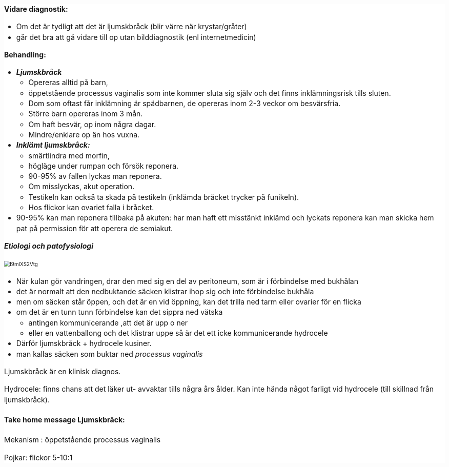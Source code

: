 

**Vidare diagnostik:** 

* Om det är tydligt att det är ljumskbråck (blir värre när krystar/gråter)
*  går det bra att gå vidare till op utan bilddiagnostik (enl internetmedicin)



**Behandling:** 

* ***Ljumskbråck***
  * Opereras alltid på barn, 
  * öppetstående processus vaginalis som inte kommer sluta sig själv och det finns inklämningsrisk tills sluten. 
  * Dom som oftast får inklämning är spädbarnen, de opereras inom 2-3 veckor om besvärsfria. 
  * Större barn opereras inom 3 mån. 
  * Om haft besvär, op inom några dagar. 
  * Mindre/enklare op än hos vuxna.
* ***Inklämt ljumskbråck:*** 
  * smärtlindra med morfin, 
  * högläge under rumpan och försök reponera. 
  * 90-95% av fallen lyckas man reponera. 
  * Om misslyckas, akut operation. 
  * Testikeln kan också ta skada på testikeln (inklämda bråcket trycker på funikeln). 
  * Hos flickor kan ovariet falla i bråcket. 
* 90-95% kan man reponera tillbaka på akuten: har man haft ett misstänkt inklämd och lyckats reponera kan man skicka hem pat på permission för att operera de semiakut. 



***Etiologi och patofysiologi***

<img src="./imgs/barnkir_sem_I9mIXS2Vtg.png" alt="I9mIXS2Vtg" style="zoom:70%;" />

* När kulan gör vandringen, drar den med sig en del av peritoneum, som är i förbindelse med bukhålan
* det är normalt att den nedbuktande säcken klistrar ihop sig och inte förbindelse bukhåla
* men om säcken står öppen, och det är en vid öppning, kan det trilla ned tarm eller ovarier för en flicka
* om det är en tunn tunn förbindelse kan det sippra ned vätska
  * antingen kommunicerande ,att det är upp o ner
  * eller en vattenballong och det klistrar uppe så är det ett icke kommunicerande hydrocele
* Därför ljumskbråck + hydrocele kusiner. 
* man kallas säcken som buktar ned *processus vaginalis*



Ljumskbråck är en klinisk diagnos.

Hydrocele: finns chans att det läker ut- avvaktar tills några års ålder. Kan inte hända något farligt vid hydrocele (till skillnad från ljumskbråck).



#### Take home message Ljumskbräck: 

Mekanism : öppetstående processus vaginalis

Pojkar: flickor 5-10:1 
